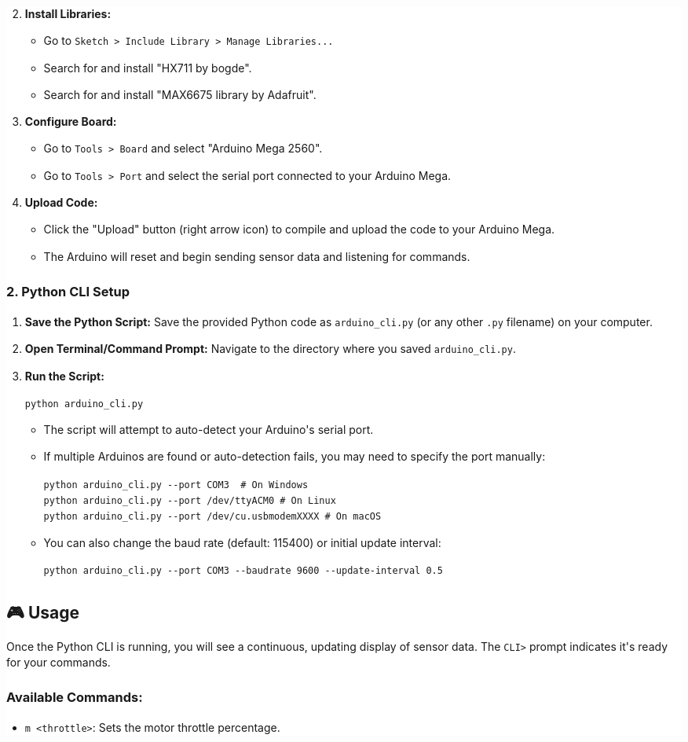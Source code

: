 2. **Install Libraries:**
    
    - Go to `Sketch > Include Library > Manage Libraries...`
        
    - Search for and install "HX711 by bogde".
        
    - Search for and install "MAX6675 library by Adafruit".
        
3. **Configure Board:**
    
    - Go to `Tools > Board` and select "Arduino Mega 2560".
        
    - Go to `Tools > Port` and select the serial port connected to your Arduino Mega.
        
4. **Upload Code:**
    
    - Click the "Upload" button (right arrow icon) to compile and upload the code to your Arduino Mega.
        
    - The Arduino will reset and begin sending sensor data and listening for commands.
        

### 2. Python CLI Setup

1. **Save the Python Script:** Save the provided Python code as `arduino_cli.py` (or any other `.py` filename) on your computer.
    
2. **Open Terminal/Command Prompt:** Navigate to the directory where you saved `arduino_cli.py`.
    
3. **Run the Script:**
    
    ```
    python arduino_cli.py
    ```
    
    - The script will attempt to auto-detect your Arduino's serial port.
        
    - If multiple Arduinos are found or auto-detection fails, you may need to specify the port manually:
        
        ```
        python arduino_cli.py --port COM3  # On Windows
        python arduino_cli.py --port /dev/ttyACM0 # On Linux
        python arduino_cli.py --port /dev/cu.usbmodemXXXX # On macOS
        ```
        
    - You can also change the baud rate (default: 115400) or initial update interval:
        
        ```
        python arduino_cli.py --port COM3 --baudrate 9600 --update-interval 0.5
        ```
        

## 🎮 Usage

Once the Python CLI is running, you will see a continuous, updating display of sensor data. The `CLI>` prompt indicates it's ready for your commands.

### Available Commands:

- `m <throttle>`: Sets the motor throttle percentage.
    